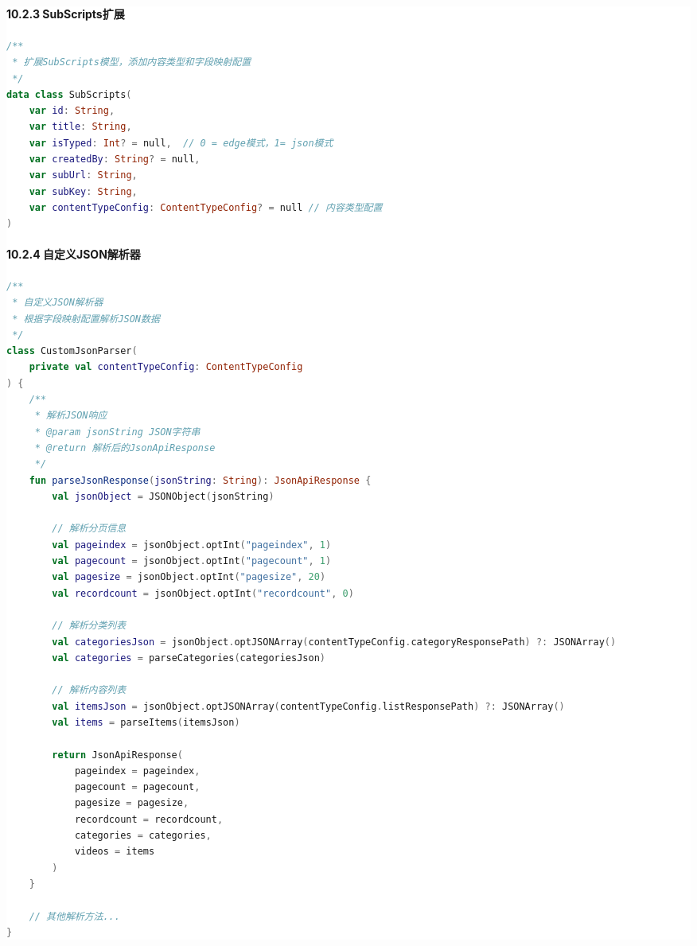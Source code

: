 #### 10.2.3 SubScripts扩展

```kotlin
/**
 * 扩展SubScripts模型，添加内容类型和字段映射配置
 */
data class SubScripts(
    var id: String,
    var title: String,
    var isTyped: Int? = null,  // 0 = edge模式，1= json模式
    var createdBy: String? = null,
    var subUrl: String,
    var subKey: String,
    var contentTypeConfig: ContentTypeConfig? = null // 内容类型配置
)
```

#### 10.2.4 自定义JSON解析器

```kotlin
/**
 * 自定义JSON解析器
 * 根据字段映射配置解析JSON数据
 */
class CustomJsonParser(
    private val contentTypeConfig: ContentTypeConfig
) {
    /**
     * 解析JSON响应
     * @param jsonString JSON字符串
     * @return 解析后的JsonApiResponse
     */
    fun parseJsonResponse(jsonString: String): JsonApiResponse {
        val jsonObject = JSONObject(jsonString)

        // 解析分页信息
        val pageindex = jsonObject.optInt("pageindex", 1)
        val pagecount = jsonObject.optInt("pagecount", 1)
        val pagesize = jsonObject.optInt("pagesize", 20)
        val recordcount = jsonObject.optInt("recordcount", 0)

        // 解析分类列表
        val categoriesJson = jsonObject.optJSONArray(contentTypeConfig.categoryResponsePath) ?: JSONArray()
        val categories = parseCategories(categoriesJson)

        // 解析内容列表
        val itemsJson = jsonObject.optJSONArray(contentTypeConfig.listResponsePath) ?: JSONArray()
        val items = parseItems(itemsJson)

        return JsonApiResponse(
            pageindex = pageindex,
            pagecount = pagecount,
            pagesize = pagesize,
            recordcount = recordcount,
            categories = categories,
            videos = items
        )
    }

    // 其他解析方法...
}
```
